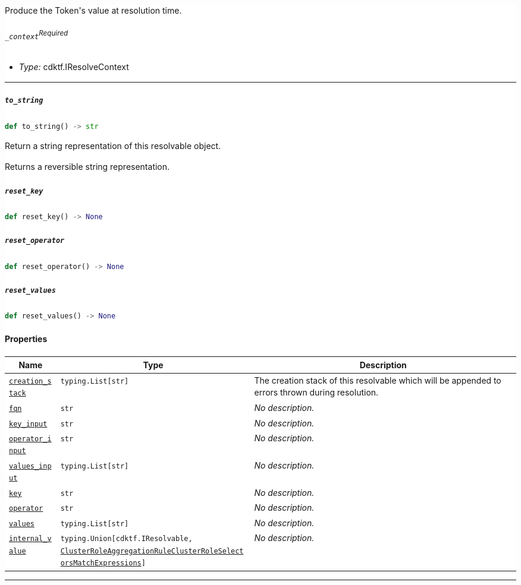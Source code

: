 Produce the Token's value at resolution time.

###### `_context`<sup>Required</sup> <a name="_context" id="@cdktf/provider-kubernetes.clusterRole.ClusterRoleAggregationRuleClusterRoleSelectorsMatchExpressionsOutputReference.resolve.parameter._context"></a>

- *Type:* cdktf.IResolveContext

---

##### `to_string` <a name="to_string" id="@cdktf/provider-kubernetes.clusterRole.ClusterRoleAggregationRuleClusterRoleSelectorsMatchExpressionsOutputReference.toString"></a>

```python
def to_string() -> str
```

Return a string representation of this resolvable object.

Returns a reversible string representation.

##### `reset_key` <a name="reset_key" id="@cdktf/provider-kubernetes.clusterRole.ClusterRoleAggregationRuleClusterRoleSelectorsMatchExpressionsOutputReference.resetKey"></a>

```python
def reset_key() -> None
```

##### `reset_operator` <a name="reset_operator" id="@cdktf/provider-kubernetes.clusterRole.ClusterRoleAggregationRuleClusterRoleSelectorsMatchExpressionsOutputReference.resetOperator"></a>

```python
def reset_operator() -> None
```

##### `reset_values` <a name="reset_values" id="@cdktf/provider-kubernetes.clusterRole.ClusterRoleAggregationRuleClusterRoleSelectorsMatchExpressionsOutputReference.resetValues"></a>

```python
def reset_values() -> None
```


#### Properties <a name="Properties" id="Properties"></a>

| **Name** | **Type** | **Description** |
| --- | --- | --- |
| <code><a href="#@cdktf/provider-kubernetes.clusterRole.ClusterRoleAggregationRuleClusterRoleSelectorsMatchExpressionsOutputReference.property.creationStack">creation_stack</a></code> | <code>typing.List[str]</code> | The creation stack of this resolvable which will be appended to errors thrown during resolution. |
| <code><a href="#@cdktf/provider-kubernetes.clusterRole.ClusterRoleAggregationRuleClusterRoleSelectorsMatchExpressionsOutputReference.property.fqn">fqn</a></code> | <code>str</code> | *No description.* |
| <code><a href="#@cdktf/provider-kubernetes.clusterRole.ClusterRoleAggregationRuleClusterRoleSelectorsMatchExpressionsOutputReference.property.keyInput">key_input</a></code> | <code>str</code> | *No description.* |
| <code><a href="#@cdktf/provider-kubernetes.clusterRole.ClusterRoleAggregationRuleClusterRoleSelectorsMatchExpressionsOutputReference.property.operatorInput">operator_input</a></code> | <code>str</code> | *No description.* |
| <code><a href="#@cdktf/provider-kubernetes.clusterRole.ClusterRoleAggregationRuleClusterRoleSelectorsMatchExpressionsOutputReference.property.valuesInput">values_input</a></code> | <code>typing.List[str]</code> | *No description.* |
| <code><a href="#@cdktf/provider-kubernetes.clusterRole.ClusterRoleAggregationRuleClusterRoleSelectorsMatchExpressionsOutputReference.property.key">key</a></code> | <code>str</code> | *No description.* |
| <code><a href="#@cdktf/provider-kubernetes.clusterRole.ClusterRoleAggregationRuleClusterRoleSelectorsMatchExpressionsOutputReference.property.operator">operator</a></code> | <code>str</code> | *No description.* |
| <code><a href="#@cdktf/provider-kubernetes.clusterRole.ClusterRoleAggregationRuleClusterRoleSelectorsMatchExpressionsOutputReference.property.values">values</a></code> | <code>typing.List[str]</code> | *No description.* |
| <code><a href="#@cdktf/provider-kubernetes.clusterRole.ClusterRoleAggregationRuleClusterRoleSelectorsMatchExpressionsOutputReference.property.internalValue">internal_value</a></code> | <code>typing.Union[cdktf.IResolvable, <a href="#@cdktf/provider-kubernetes.clusterRole.ClusterRoleAggregationRuleClusterRoleSelectorsMatchExpressions">ClusterRoleAggregationRuleClusterRoleSelectorsMatchExpressions</a>]</code> | *No description.* |

---